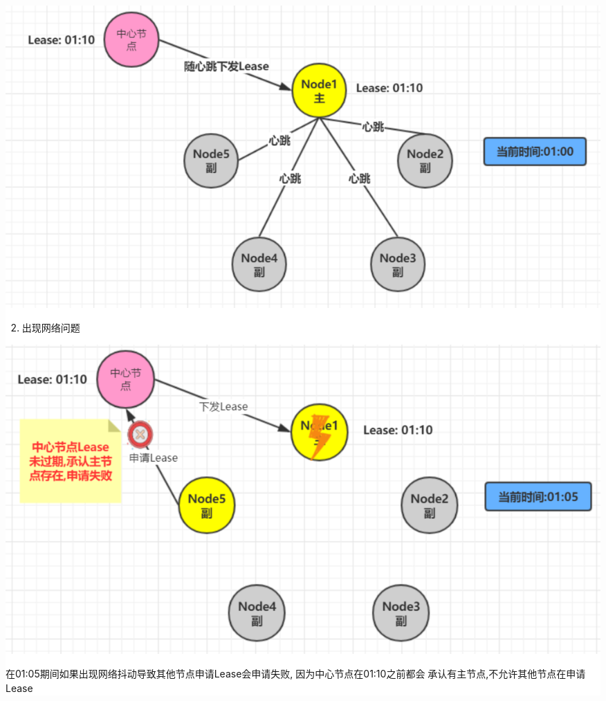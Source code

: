 ![image-20210821221512249](assets/分布式理论/image-20210821221512249.png)

2. 出现网络问题

![image-20210821221530031](assets/分布式理论/image-20210821221530031.png)

在01:05期间如果出现网络抖动导致其他节点申请Lease会申请失败, 因为中心节点在01:10之前都会 承认有主节点,不允许其他节点在申请Lease
